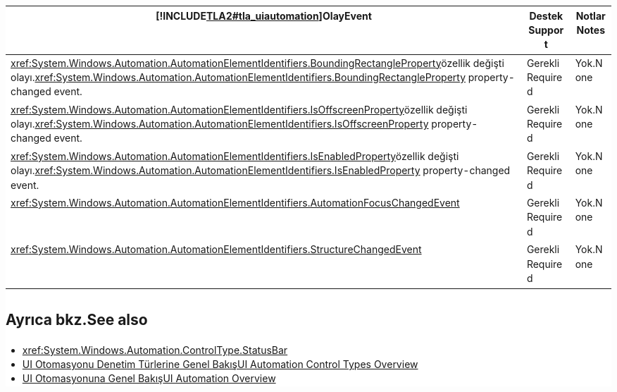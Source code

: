 |[!INCLUDE[TLA2#tla_uiautomation](../../../includes/tla2sharptla-uiautomation-md.md)]<span data-ttu-id="7f257-171">Olay</span><span class="sxs-lookup"><span data-stu-id="7f257-171">Event</span></span>|<span data-ttu-id="7f257-172">Destek</span><span class="sxs-lookup"><span data-stu-id="7f257-172">Support</span></span>|<span data-ttu-id="7f257-173">Notlar</span><span class="sxs-lookup"><span data-stu-id="7f257-173">Notes</span></span>|  
|---------------------------------------------------------------------------------|-------------|-----------|  
|<span data-ttu-id="7f257-174"><xref:System.Windows.Automation.AutomationElementIdentifiers.BoundingRectangleProperty>özellik değişti olayı.</span><span class="sxs-lookup"><span data-stu-id="7f257-174"><xref:System.Windows.Automation.AutomationElementIdentifiers.BoundingRectangleProperty> property-changed event.</span></span>|<span data-ttu-id="7f257-175">Gerekli</span><span class="sxs-lookup"><span data-stu-id="7f257-175">Required</span></span>|<span data-ttu-id="7f257-176">Yok.</span><span class="sxs-lookup"><span data-stu-id="7f257-176">None</span></span>|  
|<span data-ttu-id="7f257-177"><xref:System.Windows.Automation.AutomationElementIdentifiers.IsOffscreenProperty>özellik değişti olayı.</span><span class="sxs-lookup"><span data-stu-id="7f257-177"><xref:System.Windows.Automation.AutomationElementIdentifiers.IsOffscreenProperty> property-changed event.</span></span>|<span data-ttu-id="7f257-178">Gerekli</span><span class="sxs-lookup"><span data-stu-id="7f257-178">Required</span></span>|<span data-ttu-id="7f257-179">Yok.</span><span class="sxs-lookup"><span data-stu-id="7f257-179">None</span></span>|  
|<span data-ttu-id="7f257-180"><xref:System.Windows.Automation.AutomationElementIdentifiers.IsEnabledProperty>özellik değişti olayı.</span><span class="sxs-lookup"><span data-stu-id="7f257-180"><xref:System.Windows.Automation.AutomationElementIdentifiers.IsEnabledProperty> property-changed event.</span></span>|<span data-ttu-id="7f257-181">Gerekli</span><span class="sxs-lookup"><span data-stu-id="7f257-181">Required</span></span>|<span data-ttu-id="7f257-182">Yok.</span><span class="sxs-lookup"><span data-stu-id="7f257-182">None</span></span>|  
|<xref:System.Windows.Automation.AutomationElementIdentifiers.AutomationFocusChangedEvent>|<span data-ttu-id="7f257-183">Gerekli</span><span class="sxs-lookup"><span data-stu-id="7f257-183">Required</span></span>|<span data-ttu-id="7f257-184">Yok.</span><span class="sxs-lookup"><span data-stu-id="7f257-184">None</span></span>|  
|<xref:System.Windows.Automation.AutomationElementIdentifiers.StructureChangedEvent>|<span data-ttu-id="7f257-185">Gerekli</span><span class="sxs-lookup"><span data-stu-id="7f257-185">Required</span></span>|<span data-ttu-id="7f257-186">Yok.</span><span class="sxs-lookup"><span data-stu-id="7f257-186">None</span></span>|  
  
## <a name="see-also"></a><span data-ttu-id="7f257-187">Ayrıca bkz.</span><span class="sxs-lookup"><span data-stu-id="7f257-187">See also</span></span>

- <xref:System.Windows.Automation.ControlType.StatusBar>
- [<span data-ttu-id="7f257-188">UI Otomasyonu Denetim Türlerine Genel Bakış</span><span class="sxs-lookup"><span data-stu-id="7f257-188">UI Automation Control Types Overview</span></span>](ui-automation-control-types-overview.md)
- [<span data-ttu-id="7f257-189">UI Otomasyonuna Genel Bakış</span><span class="sxs-lookup"><span data-stu-id="7f257-189">UI Automation Overview</span></span>](ui-automation-overview.md)
